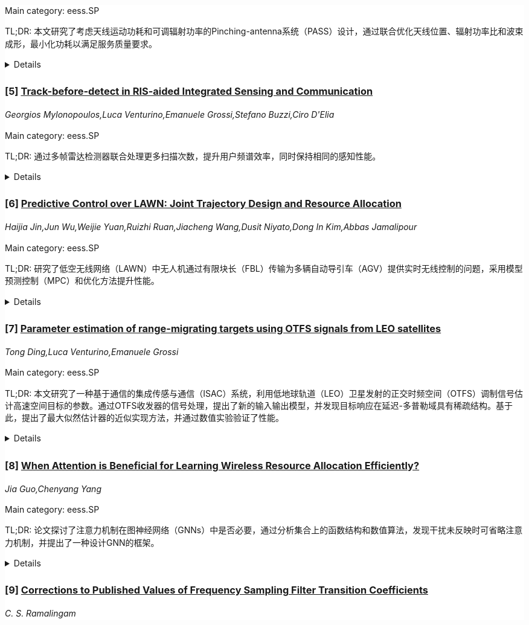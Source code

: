 Main category: eess.SP

TL;DR: 本文研究了考虑天线运动功耗和可调辐射功率的Pinching-antenna系统（PASS）设计，通过联合优化天线位置、辐射功率比和波束成形，最小化功耗以满足服务质量要求。


<details><summary>Details</summary></details>


### [5] [Track-before-detect in RIS-aided Integrated Sensing and Communication](https://arxiv.org/abs/2507.02352)
*Georgios Mylonopoulos,Luca Venturino,Emanuele Grossi,Stefano Buzzi,Ciro D'Elia*

Main category: eess.SP

TL;DR: 通过多帧雷达检测器联合处理更多扫描次数，提升用户频谱效率，同时保持相同的感知性能。


<details><summary>Details</summary></details>


### [6] [Predictive Control over LAWN: Joint Trajectory Design and Resource Allocation](https://arxiv.org/abs/2507.02374)
*Haijia Jin,Jun Wu,Weijie Yuan,Ruizhi Ruan,Jiacheng Wang,Dusit Niyato,Dong In Kim,Abbas Jamalipour*

Main category: eess.SP

TL;DR: 研究了低空无线网络（LAWN）中无人机通过有限块长（FBL）传输为多辆自动导引车（AGV）提供实时无线控制的问题，采用模型预测控制（MPC）和优化方法提升性能。


<details><summary>Details</summary></details>


### [7] [Parameter estimation of range-migrating targets using OTFS signals from LEO satellites](https://arxiv.org/abs/2507.02385)
*Tong Ding,Luca Venturino,Emanuele Grossi*

Main category: eess.SP

TL;DR: 本文研究了一种基于通信的集成传感与通信（ISAC）系统，利用低地球轨道（LEO）卫星发射的正交时频空间（OTFS）调制信号估计高速空间目标的参数。通过OTFS收发器的信号处理，提出了新的输入输出模型，并发现目标响应在延迟-多普勒域具有稀疏结构。基于此，提出了最大似然估计器的近似实现方法，并通过数值实验验证了性能。


<details><summary>Details</summary></details>


### [8] [When Attention is Beneficial for Learning Wireless Resource Allocation Efficiently?](https://arxiv.org/abs/2507.02427)
*Jia Guo,Chenyang Yang*

Main category: eess.SP

TL;DR: 论文探讨了注意力机制在图神经网络（GNNs）中是否必要，通过分析集合上的函数结构和数值算法，发现干扰未反映时可省略注意力机制，并提出了一种设计GNN的框架。


<details><summary>Details</summary></details>


### [9] [Corrections to Published Values of Frequency Sampling Filter Transition Coefficients](https://arxiv.org/abs/2507.02556)
*C. S. Ramalingam*
